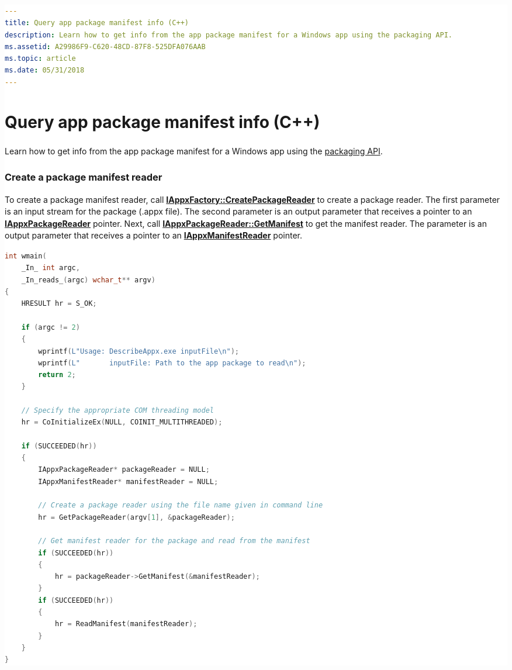 ```yaml
---
title: Query app package manifest info (C++)
description: Learn how to get info from the app package manifest for a Windows app using the packaging API.
ms.assetid: A29986F9-C620-48CD-87F8-525DFA076AAB
ms.topic: article
ms.date: 05/31/2018
---
```


# Query app package manifest info (C++)

Learn how to get info from the app package manifest for a Windows app using the [packaging API](interfaces.md).

### Create a package manifest reader

To create a package manifest reader, call [**IAppxFactory::CreatePackageReader**](/windows/desktop/api/AppxPackaging/nf-appxpackaging-iappxfactory-createpackagereader) to create a package reader. The first parameter is an input stream for the package (.appx file). The second parameter is an output parameter that receives a pointer to an [**IAppxPackageReader**](/windows/desktop/api/AppxPackaging/nn-appxpackaging-iappxpackagereader) pointer. Next, call [**IAppxPackageReader::GetManifest**](/windows/desktop/api/AppxPackaging/nf-appxpackaging-iappxpackagereader-getmanifest) to get the manifest reader. The parameter is an output parameter that receives a pointer to an [**IAppxManifestReader**](/windows/desktop/api/AppxPackaging/nn-appxpackaging-iappxmanifestreader) pointer.


```C++
int wmain(
    _In_ int argc,
    _In_reads_(argc) wchar_t** argv)
{
    HRESULT hr = S_OK;
 
    if (argc != 2)
    {
        wprintf(L"Usage: DescribeAppx.exe inputFile\n");
        wprintf(L"       inputFile: Path to the app package to read\n");
        return 2;
    }

    // Specify the appropriate COM threading model
    hr = CoInitializeEx(NULL, COINIT_MULTITHREADED);

    if (SUCCEEDED(hr))
    {
        IAppxPackageReader* packageReader = NULL;
        IAppxManifestReader* manifestReader = NULL;

        // Create a package reader using the file name given in command line
        hr = GetPackageReader(argv[1], &packageReader);

        // Get manifest reader for the package and read from the manifest
        if (SUCCEEDED(hr))
        {
            hr = packageReader->GetManifest(&manifestReader);
        }
        if (SUCCEEDED(hr))
        {
            hr = ReadManifest(manifestReader);
        }
    }
}
```